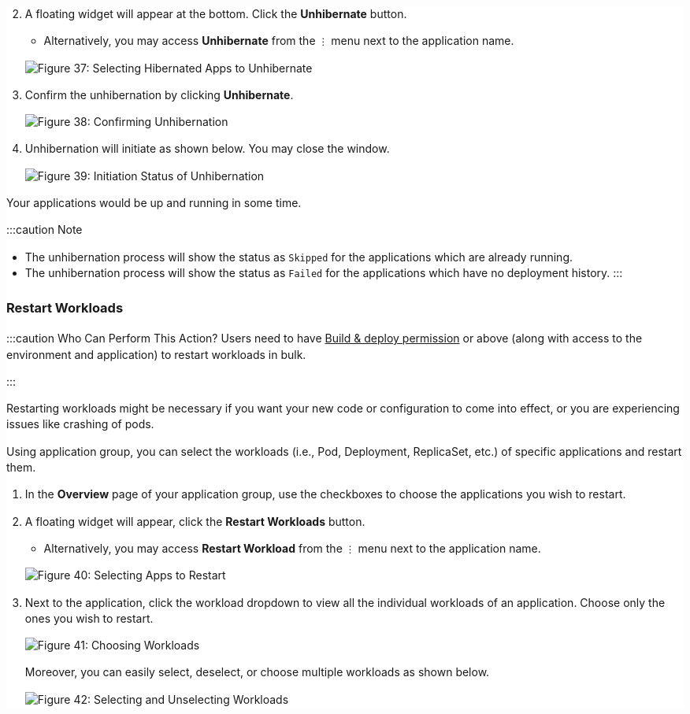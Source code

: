 2. A floating widget will appear at the bottom. Click the **Unhibernate** button. 

    * Alternatively, you may access **Unhibernate** from the `⋮` menu next to the application name.

    ![Figure 37: Selecting Hibernated Apps to Unhibernate](https://devtron-public-asset.s3.us-east-2.amazonaws.com/images/application-groups/application-groups-click-unhibernate.jpg)

3. Confirm the unhibernation by clicking **Unhibernate**.

    ![Figure 38: Confirming Unhibernation](https://devtron-public-asset.s3.us-east-2.amazonaws.com/images/application-groups/application-groups-confirm-unhibernate.jpg)

4. Unhibernation will initiate as shown below. You may close the window. 

    ![Figure 39: Initiation Status of Unhibernation](https://devtron-public-asset.s3.us-east-2.amazonaws.com/images/application-groups/application-groups-unhibernate-status.jpg)

Your applications would be up and running in some time.

:::caution Note
* The unhibernation process will show the status as `Skipped` for the applications which are already running.
* The unhibernation process will show the status as `Failed` for the applications which have no deployment history.
:::

### Restart Workloads

:::caution Who Can Perform This Action?
Users need to have [Build & deploy permission](./global-configurations/authorization/user-access.md#devtron-apps-permissions) or above (along with access to the environment and application) to restart workloads in bulk.

:::

Restarting workloads might be necessary if you want your new code or configuration to come into effect, or you are experiencing issues like crashing of pods.  

Using application group, you can select the workloads (i.e., Pod, Deployment, ReplicaSet, etc.) of specific applications and restart them. 

1. In the **Overview** page of your application group, use the checkboxes to choose the applications you wish to restart. 

2. A floating widget will appear, click the **Restart Workloads** button. 

    * Alternatively, you may access **Restart Workload** from the `⋮` menu next to the application name.

    ![Figure 40: Selecting Apps to Restart](https://devtron-public-asset.s3.us-east-2.amazonaws.com/images/application-groups/application-groups-click-restart-workloads.jpg)

3. Next to the application, click the workload dropdown to view all the individual workloads of an application. Choose only the ones you wish to restart.

    ![Figure 41: Choosing Workloads](https://devtron-public-asset.s3.us-east-2.amazonaws.com/images/application-groups/choose-workload.jpg)

    Moreover, you can easily select, deselect, or choose multiple workloads as shown below.

    ![Figure 42: Selecting and Unselecting Workloads](https://devtron-public-asset.s3.us-east-2.amazonaws.com/images/application-groups/bulk-restart.gif)
